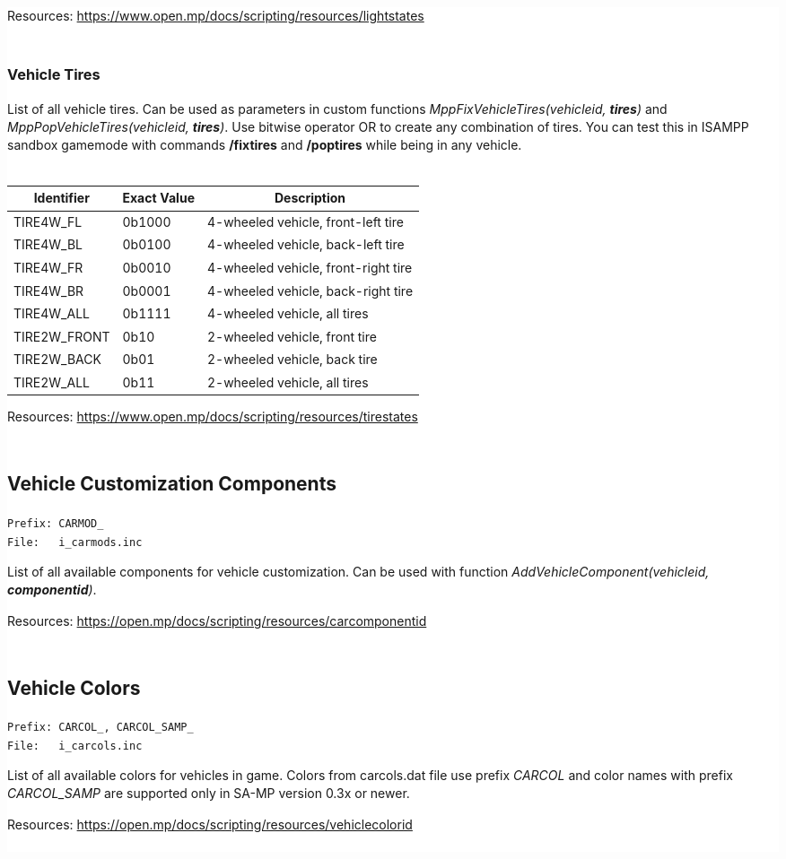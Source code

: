 Resources: https://www.open.mp/docs/scripting/resources/lightstates
</br></br>

### Vehicle Tires

List of all vehicle tires. Can be used as parameters in custom functions *MppFixVehicleTires(vehicleid, **tires**)* and *MppPopVehicleTires(vehicleid, **tires**)*. Use bitwise operator OR to create any combination of tires. You can test this in ISAMPP sandbox gamemode with commands **/fixtires** and **/poptires** while being in any vehicle.
</br></br>

| Identifier   | Exact Value | Description                         |
| -------------|-------------|-------------------------------------|
| TIRE4W_FL    | 0b1000      | 4-wheeled vehicle, front-left tire  |
| TIRE4W_BL    | 0b0100      | 4-wheeled vehicle, back-left tire   |
| TIRE4W_FR    | 0b0010      | 4-wheeled vehicle, front-right tire |
| TIRE4W_BR    | 0b0001      | 4-wheeled vehicle, back-right tire  |
| TIRE4W_ALL   | 0b1111      | 4-wheeled vehicle, all tires        |
| TIRE2W_FRONT | 0b10        | 2-wheeled vehicle, front tire       |
| TIRE2W_BACK  | 0b01        | 2-wheeled vehicle, back tire        |
| TIRE2W_ALL   | 0b11        | 2-wheeled vehicle, all tires        |

Resources: https://www.open.mp/docs/scripting/resources/tirestates
</br></br>


## Vehicle Customization Components
```
Prefix: CARMOD_
File:   i_carmods.inc
```

List of all available components for vehicle customization. Can be used with function *AddVehicleComponent(vehicleid, **componentid**)*.

Resources: https://open.mp/docs/scripting/resources/carcomponentid
</br></br>


## Vehicle Colors
```
Prefix: CARCOL_, CARCOL_SAMP_
File:   i_carcols.inc
```

List of all available colors for vehicles in game. Colors from carcols.dat file use prefix *CARCOL* and color names with prefix *CARCOL_SAMP* are supported only in SA-MP version 0.3x or newer.

Resources: https://open.mp/docs/scripting/resources/vehiclecolorid
</br></br>
